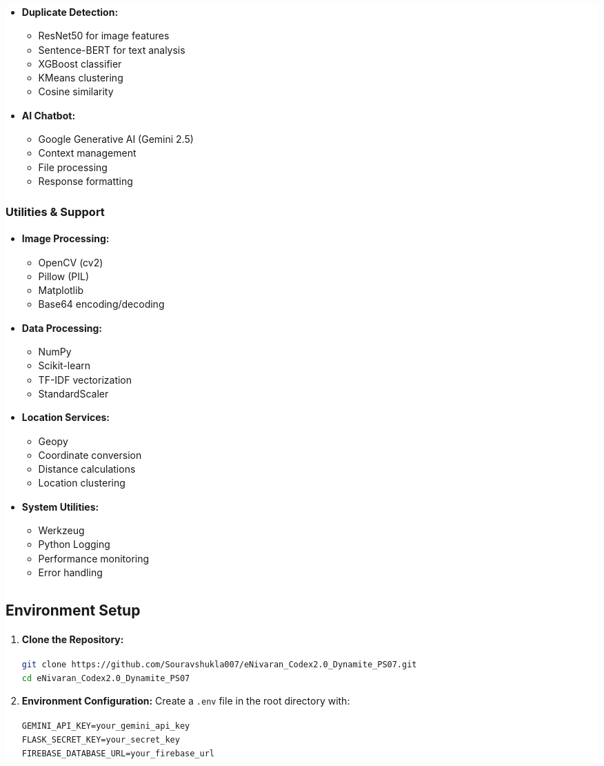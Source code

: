 * **Duplicate Detection:**
  - ResNet50 for image features
  - Sentence-BERT for text analysis
  - XGBoost classifier
  - KMeans clustering
  - Cosine similarity

* **AI Chatbot:**
  - Google Generative AI (Gemini 2.5)
  - Context management
  - File processing
  - Response formatting

### Utilities & Support
* **Image Processing:**
  - OpenCV (cv2)
  - Pillow (PIL)
  - Matplotlib
  - Base64 encoding/decoding

* **Data Processing:**
  - NumPy
  - Scikit-learn
  - TF-IDF vectorization
  - StandardScaler

* **Location Services:**
  - Geopy
  - Coordinate conversion
  - Distance calculations
  - Location clustering

* **System Utilities:**
  - Werkzeug
  - Python Logging
  - Performance monitoring
  - Error handling

## Environment Setup

1.  **Clone the Repository:**
    ```bash
    git clone https://github.com/Souravshukla007/eNivaran_Codex2.0_Dynamite_PS07.git
    cd eNivaran_Codex2.0_Dynamite_PS07
    ```

2.  **Environment Configuration:**
    Create a `.env` file in the root directory with:
    ```plaintext
    GEMINI_API_KEY=your_gemini_api_key
    FLASK_SECRET_KEY=your_secret_key
    FIREBASE_DATABASE_URL=your_firebase_url
    ```
